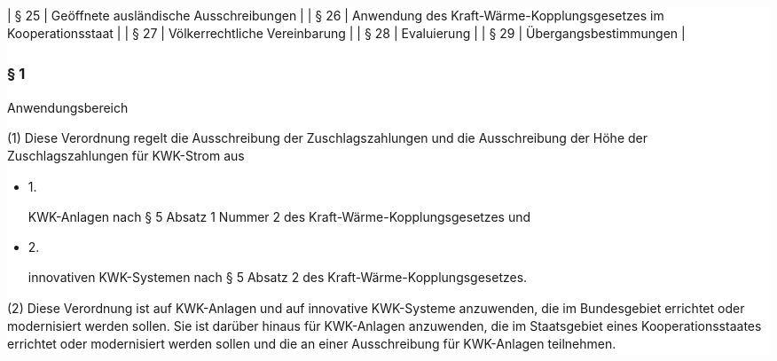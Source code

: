 | § 25 | Geöffnete ausländische Ausschreibungen                                                         |
| § 26 | Anwendung des Kraft-Wärme-Kopplungsgesetzes im Kooperationsstaat                               |
| § 27 | Völkerrechtliche Vereinbarung                                                                  |
| § 28 | Evaluierung                                                                                    |
| § 29 | Übergangsbestimmungen                                                                          |

</div>

</div>

</div>

<span id="BJNR316710017BJNE000200000.html"></span>

### § 1  
Anwendungsbereich

<div>

<div class="jnhtml">

<div>

<div class="jurAbsatz">

(1) Diese Verordnung regelt die Ausschreibung der Zuschlagszahlungen und
die Ausschreibung der Höhe der Zuschlagszahlungen für KWK-Strom aus

  - 1\.
    
    <div>
    
    KWK-Anlagen nach § 5 Absatz 1 Nummer 2 des
    Kraft-Wärme-Kopplungsgesetzes und
    
    </div>

  - 2\.
    
    <div>
    
    innovativen KWK-Systemen nach § 5 Absatz 2 des
    Kraft-Wärme-Kopplungsgesetzes.
    
    </div>

</div>

<div class="jurAbsatz">

(2) Diese Verordnung ist auf KWK-Anlagen und auf innovative KWK-Systeme
anzuwenden, die im Bundesgebiet errichtet oder modernisiert werden
sollen. Sie ist darüber hinaus für KWK-Anlagen anzuwenden, die im
Staatsgebiet eines Kooperationsstaates errichtet oder modernisiert
werden sollen und die an einer Ausschreibung für KWK-Anlagen teilnehmen.

</div>
